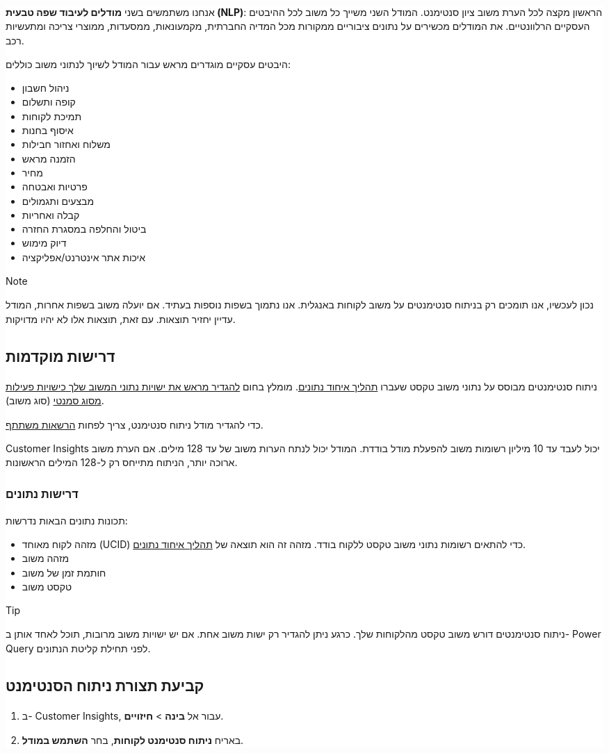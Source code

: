 אנחנו משתמשים בשני **מודלים לעיבוד שפה טבעית (NLP)**: הראשון מקצה לכל הערת משוב ציון סנטימנט. המודל השני משייך כל משוב לכל ההיבטים העסקיים הרלוונטיים. את המודלים מכשירים על נתונים ציבוריים ממקורות מכל המדיה החברתית, מקמעונאות, ממסעדות, ממוצרי צריכה ומתעשיות רכב.    
  
היבטים עסקיים מוגדרים מראש עבור המודל לשיוך לנתוני משוב כוללים:
-   ניהול חשבון
-   קופה ותשלום
-   תמיכת לקוחות
-   איסוף בחנות
-   משלוח ואחזור חבילות
-   הזמנה מראש
-   מחיר
-   פרטיות ואבטחה
-   מבצעים ותגמולים
-   קבלה ואחריות
-   ביטול והחלפה במסגרת החזרה
-   דיוק מימוש
-   איכות אתר אינטרנט/אפליקציה

> [!NOTE]
> נכון לעכשיו, אנו תומכים רק בניתוח סנטימנטים על משוב לקוחות באנגלית. אנו נתמוך בשפות נוספות בעתיד. אם יועלה משוב בשפות אחרות, המודל עדיין יחזיר תוצאות. עם זאת, תוצאות אלו לא יהיו מדויקות. 

## <a name="prerequisites"></a>דרישות מוקדמות

ניתוח סנטימנטים מבוסס על נתוני משוב טקסט שעברו [תהליך איחוד נתונים](data-unification.md). מומלץ בחום [להגדיר מראש את ישויות נתוני המשוב שלך כישויות פעילות מסוג סמנטי](map-entities.md#select-primary-key-and-semantic-type-for-attributes) (סוג משוב). 

כדי להגדיר מודל ניתוח סנטימנט, צריך לפחות [הרשאות משתתף](permissions.md).

Customer Insights יכול לעבד עד 10 מיליון רשומות משוב להפעלת מודל בודדת. המודל יכול לנתח הערות משוב של עד 128 מילים. אם הערת משוב ארוכה יותר, הניתוח מתייחס רק ל-128 המילים הראשונות.

### <a name="data-requirements"></a>דרישות נתונים
  
תכונות נתונים הבאות נדרשות:
- מזהה לקוח מאוחד (UCID) כדי להתאים רשומות נתוני משוב טקסט ללקוח בודד. מזהה זה הוא תוצאה של [תהליך איחוד נתונים](data-unification.md).
- מזהה משוב
- חותמת זמן של משוב
- טקסט משוב   

> [!TIP]
> ניתוח סנטימנטים דורש משוב טקסט מהלקוחות שלך. כרגע ניתן להגדיר רק ישות משוב אחת. אם יש ישויות משוב מרובות, תוכל לאחד אותן ב- Power Query לפני תחילת קליטת הנתונים.

## <a name="configure-a-sentiment-analysis"></a>קביעת תצורת ניתוח הסנטימנט 

1. ב- Customer Insights, עבור אל **בינה** > **חיזויים**.

1. באריח **ניתוח סנטימנט לקוחות**, בחר **השתמש במודל**.
